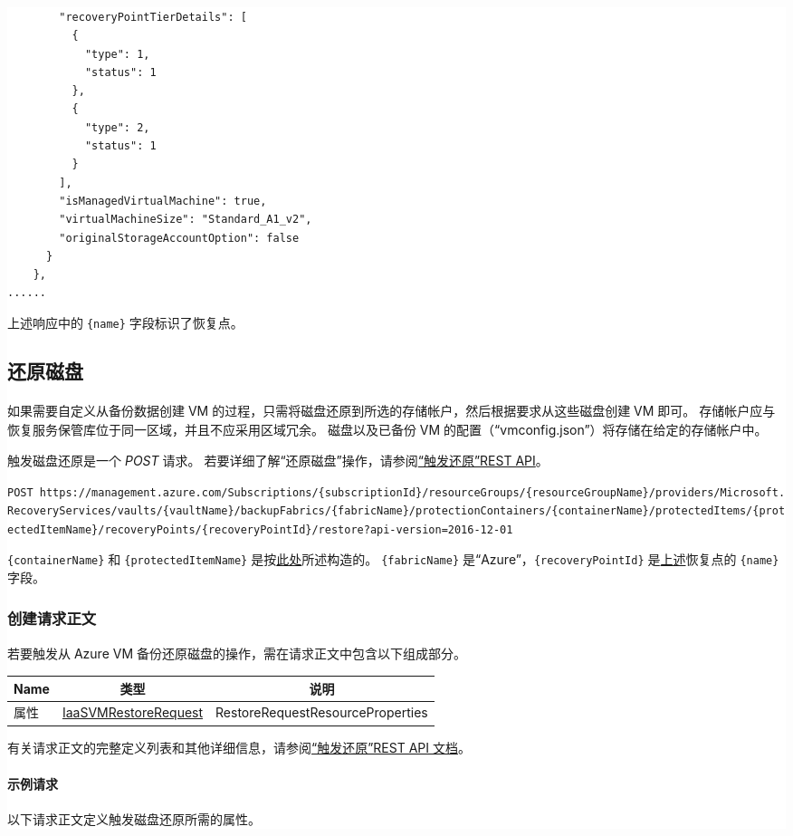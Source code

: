 ```http
        "recoveryPointTierDetails": [
          {
            "type": 1,
            "status": 1
          },
          {
            "type": 2,
            "status": 1
          }
        ],
        "isManagedVirtualMachine": true,
        "virtualMachineSize": "Standard_A1_v2",
        "originalStorageAccountOption": false
      }
    },
......
```

上述响应中的 `{name}` 字段标识了恢复点。

## <a name="restore-disks"></a>还原磁盘

如果需要自定义从备份数据创建 VM 的过程，只需将磁盘还原到所选的存储帐户，然后根据要求从这些磁盘创建 VM 即可。 存储帐户应与恢复服务保管库位于同一区域，并且不应采用区域冗余。 磁盘以及已备份 VM 的配置（“vmconfig.json”）将存储在给定的存储帐户中。

触发磁盘还原是一个 *POST* 请求。 若要详细了解“还原磁盘”操作，请参阅[“触发还原”REST API](https://docs.microsoft.com/rest/api/backup/restores/trigger)。

```http
POST https://management.azure.com/Subscriptions/{subscriptionId}/resourceGroups/{resourceGroupName}/providers/Microsoft.RecoveryServices/vaults/{vaultName}/backupFabrics/{fabricName}/protectionContainers/{containerName}/protectedItems/{protectedItemName}/recoveryPoints/{recoveryPointId}/restore?api-version=2016-12-01
```

`{containerName}` 和 `{protectedItemName}` 是按[此处](backup-azure-arm-userestapi-backupazurevms.md#example-responses-1)所述构造的。 `{fabricName}` 是“Azure”，`{recoveryPointId}` 是[上述](#example-response)恢复点的 `{name}` 字段。

### <a name="create-request-body"></a>创建请求正文

若要触发从 Azure VM 备份还原磁盘的操作，需在请求正文中包含以下组成部分。

|Name  |类型  |说明  |
|---------|---------|---------|
|属性     | [IaaSVMRestoreRequest](https://docs.microsoft.com/rest/api/backup/restores/trigger#iaasvmrestorerequest)        |    RestoreRequestResourceProperties     |

有关请求正文的完整定义列表和其他详细信息，请参阅[“触发还原”REST API 文档](https://docs.microsoft.com/rest/api/backup/restores/trigger#request-body)。

#### <a name="example-request"></a>示例请求

以下请求正文定义触发磁盘还原所需的属性。
